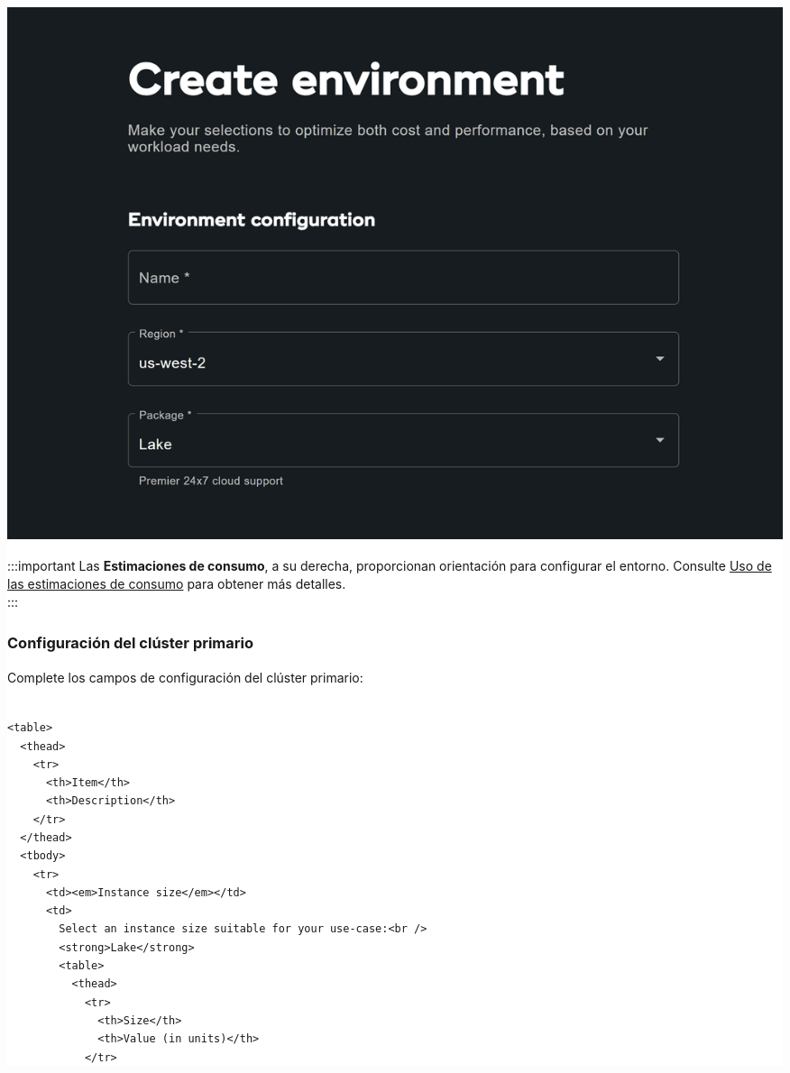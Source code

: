 

![Configuración del entorno](../images/lake_environment_configuration.png)

:::important
Las **Estimaciones de consumo**, a su derecha, proporcionan orientación para configurar el entorno. Consulte [Uso de las estimaciones de consumo](https://docs.teradata.com/r/Teradata-VantageCloud-Lake/Managing-Consumption/Using-the-Consumption-Estimates) para obtener más detalles.   
:::

### Configuración del clúster primario

Complete los campos de configuración del clúster primario:


```mdx-code-block

<table>
  <thead>
    <tr>
      <th>Item</th>
      <th>Description</th>
    </tr>
  </thead>
  <tbody>
    <tr>
      <td><em>Instance size</em></td>
      <td>
        Select an instance size suitable for your use-case:<br />
        <strong>Lake</strong>
        <table>
          <thead>
            <tr>
              <th>Size</th>
              <th>Value (in units)</th>
            </tr>
```